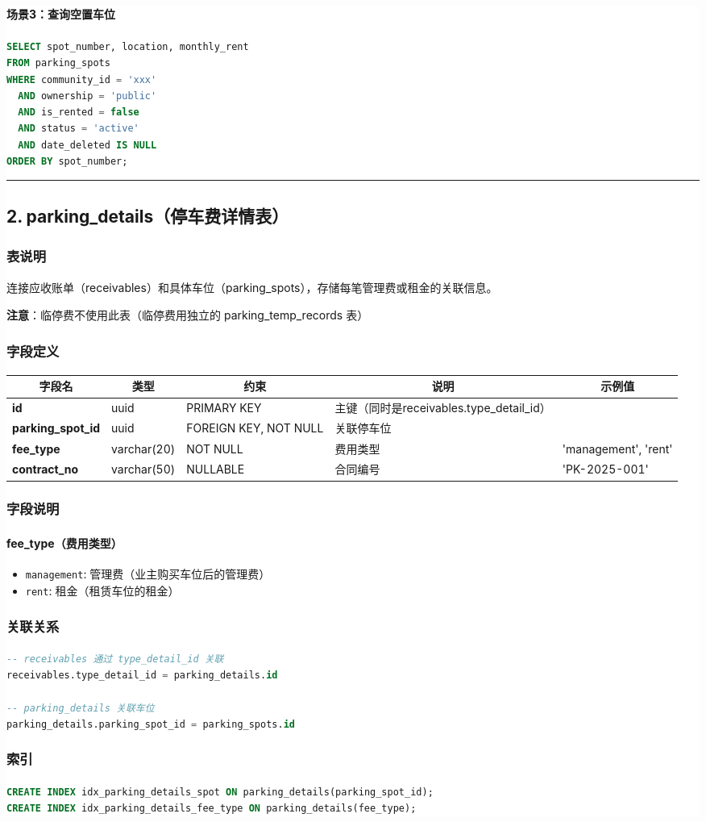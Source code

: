 #### 场景3：查询空置车位
```sql
SELECT spot_number, location, monthly_rent
FROM parking_spots
WHERE community_id = 'xxx'
  AND ownership = 'public'
  AND is_rented = false
  AND status = 'active'
  AND date_deleted IS NULL
ORDER BY spot_number;
```

---

## 2. parking_details（停车费详情表）

### 表说明
连接应收账单（receivables）和具体车位（parking_spots），存储每笔管理费或租金的关联信息。

**注意**：临停费不使用此表（临停费用独立的 parking_temp_records 表）

### 字段定义

| 字段名 | 类型 | 约束 | 说明 | 示例值 |
|--------|------|------|------|--------|
| **id** | uuid | PRIMARY KEY | 主键（同时是receivables.type_detail_id） | |
| **parking_spot_id** | uuid | FOREIGN KEY, NOT NULL | 关联停车位 | |
| **fee_type** | varchar(20) | NOT NULL | 费用类型 | 'management', 'rent' |
| **contract_no** | varchar(50) | NULLABLE | 合同编号 | 'PK-2025-001' |

### 字段说明

#### fee_type（费用类型）
- `management`: 管理费（业主购买车位后的管理费）
- `rent`: 租金（租赁车位的租金）

### 关联关系
```sql
-- receivables 通过 type_detail_id 关联
receivables.type_detail_id = parking_details.id

-- parking_details 关联车位
parking_details.parking_spot_id = parking_spots.id
```

### 索引
```sql
CREATE INDEX idx_parking_details_spot ON parking_details(parking_spot_id);
CREATE INDEX idx_parking_details_fee_type ON parking_details(fee_type);
```
